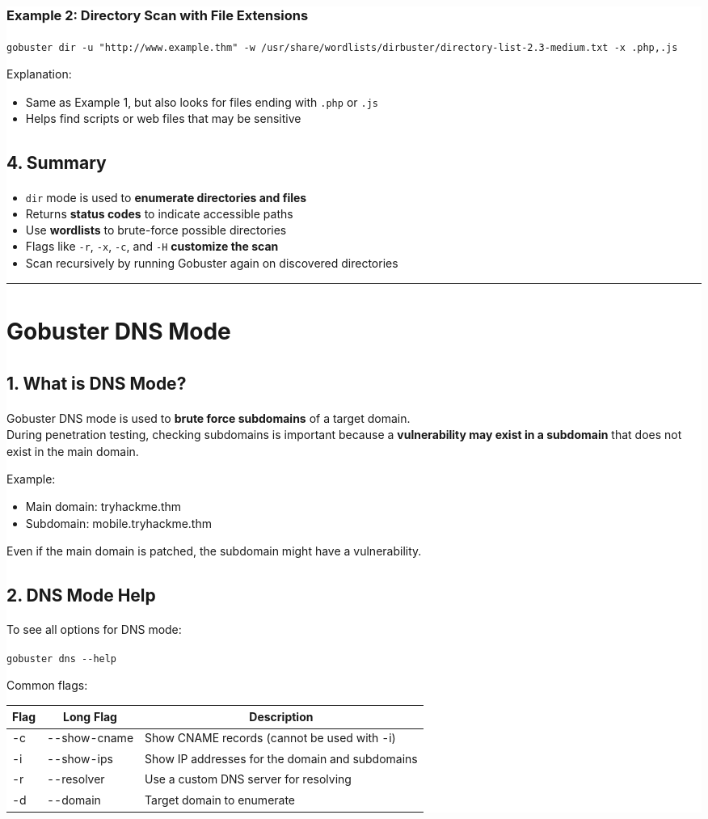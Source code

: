 
### Example 2: Directory Scan with File Extensions
```
gobuster dir -u "http://www.example.thm" -w /usr/share/wordlists/dirbuster/directory-list-2.3-medium.txt -x .php,.js
```
Explanation:

- Same as Example 1, but also looks for files ending with `.php` or `.js`  
- Helps find scripts or web files that may be sensitive  



## 4. Summary

- `dir` mode is used to **enumerate directories and files**  
- Returns **status codes** to indicate accessible paths  
- Use **wordlists** to brute-force possible directories  
- Flags like `-r`, `-x`, `-c`, and `-H` **customize the scan**  
- Scan recursively by running Gobuster again on discovered directories
---
# Gobuster DNS Mode

## 1. What is DNS Mode?

Gobuster DNS mode is used to **brute force subdomains** of a target domain.  
During penetration testing, checking subdomains is important because a **vulnerability may exist in a subdomain** that does not exist in the main domain.

Example:

- Main domain: tryhackme.thm  
- Subdomain: mobile.tryhackme.thm  

Even if the main domain is patched, the subdomain might have a vulnerability.  



## 2. DNS Mode Help

To see all options for DNS mode:
```
gobuster dns --help
```
Common flags:

Flag | Long Flag | Description
-----|-----------|------------
-c | --show-cname | Show CNAME records (cannot be used with -i)
-i | --show-ips | Show IP addresses for the domain and subdomains
-r | --resolver | Use a custom DNS server for resolving
-d | --domain | Target domain to enumerate

